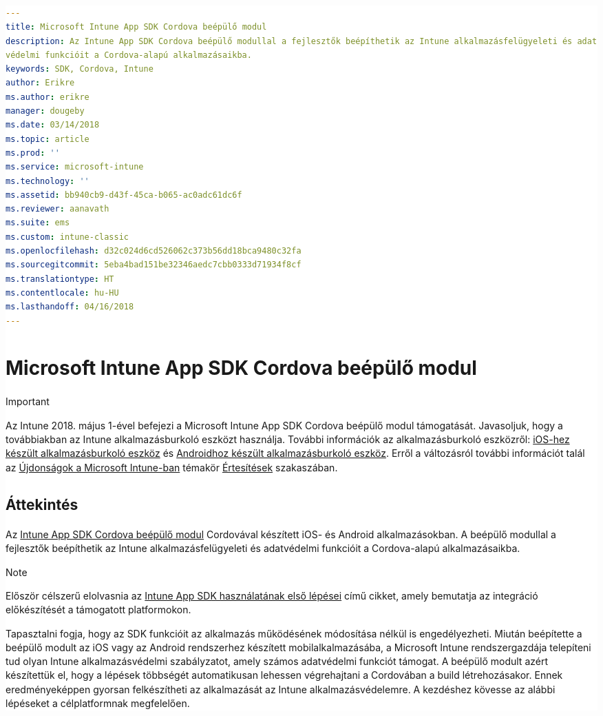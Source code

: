 ```yaml
---
title: Microsoft Intune App SDK Cordova beépülő modul
description: Az Intune App SDK Cordova beépülő modullal a fejlesztők beépíthetik az Intune alkalmazásfelügyeleti és adatvédelmi funkcióit a Cordova-alapú alkalmazásaikba.
keywords: SDK, Cordova, Intune
author: Erikre
ms.author: erikre
manager: dougeby
ms.date: 03/14/2018
ms.topic: article
ms.prod: ''
ms.service: microsoft-intune
ms.technology: ''
ms.assetid: bb940cb9-d43f-45ca-b065-ac0adc61dc6f
ms.reviewer: aanavath
ms.suite: ems
ms.custom: intune-classic
ms.openlocfilehash: d32c024d6cd526062c373b56dd18bca9480c32fa
ms.sourcegitcommit: 5eba4bad151be32346aedc7cbb0333d71934f8cf
ms.translationtype: HT
ms.contentlocale: hu-HU
ms.lasthandoff: 04/16/2018
---
```

# <a name="microsoft-intune-app-sdk-cordova-plugin"></a>Microsoft Intune App SDK Cordova beépülő modul

> [!IMPORTANT]
> Az Intune 2018. május 1-ével befejezi a Microsoft Intune App SDK Cordova beépülő modul támogatását. Javasoljuk, hogy a továbbiakban az Intune alkalmazásburkoló eszközt használja. További információk az alkalmazásburkoló eszközről: [iOS-hez készült alkalmazásburkoló eszköz](app-wrapper-prepare-ios.md) és [Androidhoz készült alkalmazásburkoló eszköz](app-wrapper-prepare-android.md). Erről a változásról további információt talál az [Újdonságok a Microsoft Intune-ban](whats-new.md) témakör [Értesítések](whats-new.md#notices) szakaszában.

## <a name="overview"></a>Áttekintés

Az [Intune App SDK Cordova beépülő modul](/intune-classic/deploy-use/protect-app-data-using-mobile-app-management-policies-with-microsoft-intune) Cordovával készített iOS- és Android alkalmazásokban. A beépülő modullal a fejlesztők beépíthetik az Intune alkalmazásfelügyeleti és adatvédelmi funkcióit a Cordova-alapú alkalmazásaikba.

> [!NOTE]
> Először célszerű elolvasnia az [Intune App SDK használatának első lépései](app-sdk-get-started.md) című cikket, amely bemutatja az integráció előkészítését a támogatott platformokon.

Tapasztalni fogja, hogy az SDK funkcióit az alkalmazás működésének módosítása nélkül is engedélyezheti. Miután beépítette a beépülő modult az iOS vagy az Android rendszerhez készített mobilalkalmazásába, a Microsoft Intune rendszergazdája telepíteni tud olyan Intune alkalmazásvédelmi szabályzatot, amely számos adatvédelmi funkciót támogat. A beépülő modult azért készítettük el, hogy a lépések többségét automatikusan lehessen végrehajtani a Cordovában a build létrehozásakor. Ennek eredményeképpen gyorsan felkészítheti az alkalmazását az Intune alkalmazásvédelemre. A kezdéshez kövesse az alábbi lépéseket a célplatformnak megfelelően.
